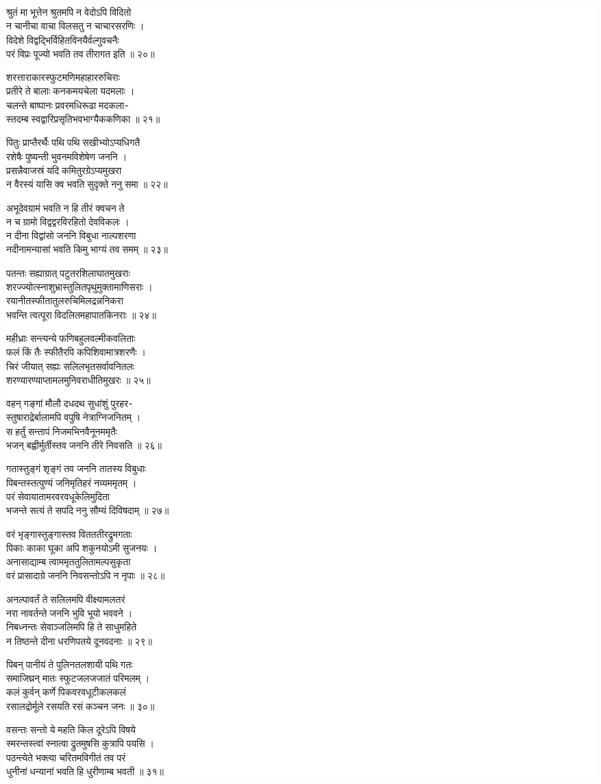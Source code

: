 श्रुतं मा भूत्तेन श्रुतमपि न वेदोऽपि विदितो  
     न चानीचा वाचा विलसतु न चाचारसरणिः ।  
विदेशे विद्वद्भिर्विहितविनयैर्वल्गुवचनैः  
     परं विप्रः पूज्यो भवति तव तीरागत इति ॥ २०॥  
  
शरत्ताराकारस्फुटमणिमहाहाररुचिराः  
     प्रतीरे ते बालाः कनकमयचेला यदमलाः ।  
चलन्ते बाष्पानः प्रवरमधिरूढा मदकला-  
     स्तदम्ब स्वद्वारिप्रसृतिभवभाग्यैककणिका ॥ २१॥  
  
पितुः प्राप्तैरर्थैः पथि पथि सखीभ्योऽप्यधिगतै  
     रशेषैः पुष्यन्ती भुवनमविशेषेण जननि ।  
प्रसन्नैवाजस्रं यदि कमितुरग्रेऽप्यमुखरा  
     न वैरस्यं यासि क्व भवति सुदृक्ते ननु समा ॥ २२॥  
  
अभूदेवग्रामं भवति न हि तीरं क्वचन ते  
     न च ग्रामो विद्वद्वरविरहितो देवविकलः ।  
न दीना विद्वांसो जननि विबुधा नाल्पशरणा  
     नदीनामन्यासां भवति किमु भाग्यं तव समम् ॥ २३॥  
  
पतन्तः सह्याग्रात् पटुतरशिलाघातमुखराः  
     शरज्ज्योत्स्नाशुभ्रास्तुलितपृथुमुक्तामाणिसराः ।  
रयानीतस्फीतातुलरुचिमिलद्रन्ननिकरा  
     भवन्ति त्वत्पूरा विदलितमहापातकिनराः ॥ २४॥  
  
महीध्राः सन्त्यन्ये फणिबहुलवल्मीकवलिताः  
     फलं किं तैः स्फीतैरपि कपिशिवामात्रशरणैः ।  
चिरं जीयात् सह्यः सलिलभृतसर्वावनितलः  
     शरण्यारण्याप्तामलमुनिवराधीतिमुखरः ॥ २५॥  
  
वहन् गङ्गां मौलौ दधदथ सुधांशुं पुरहर-  
     स्तुषाराद्रेर्बालामपि वपुषि नेत्राग्निजनितम् ।  
स हर्तुं सन्तापं निजमभिनवैनूनममृतैः  
     भजन् बह्वीर्मुर्तीस्तव जननि तीरे निवसति ॥ २६॥  
  
गतास्तुङ्गं शृङ्गं तव जननि तातस्य विबुधाः  
     पिबन्तस्तत्पुण्यं जनिमृतिहरं नव्यममृतम् ।  
परं सेवायातामरवरवधूकेलिमुदिता  
     भजन्ते सत्यं ते सपदि ननु सौम्यं दिविषदाम् ॥ २७॥  
  
वरं भृङ्गास्तुङ्गास्तव वितततीरद्रुमगताः  
     पिकाः काका घूका अपि शकुनयोऽमी सुजनयः ।  
अनासाद्याम्ब त्वाममृततुलितामल्पसुकृता  
     वरं प्रासादाग्रे जननि निवसन्तोऽपि न नृपाः ॥ २८॥  
  
अनल्पावर्तं ते सलिलमपि वीक्ष्यामलतरं  
     नरा नावर्तन्ते जननि भुवि भूयो भववने ।  
निबध्नन्तः सेवाञ्जलिमपि हि ते साधुमहिते  
     न तिष्ठन्ते दीना धरणिपतये दूनवदनाः ॥ २९॥  
  
पिबन् पानीयं ते पुलिनतलशायी पथि गतः  
     समाजिघ्रन् मातः स्फुटजलजजातं परिमलम् ।  
कलं कुर्वन् कर्णे पिकवरवधूटीकलकलं  
     रसालद्रोर्मूले रसयति रसं कञ्चन जनः ॥ ३०॥  
  
वसन्तः सन्तो ये महति किल दूरेऽपि विषये  
     स्मरन्तस्त्वां स्नात्वा द्रुतमुषसि कुत्रापि पयसि ।  
पठन्त्येते भक्त्या चरितमविगीतं तव परं  
     धुनीनां धन्यानां भवति हि धुरीणाम्ब भवती ॥ ३१॥  
  